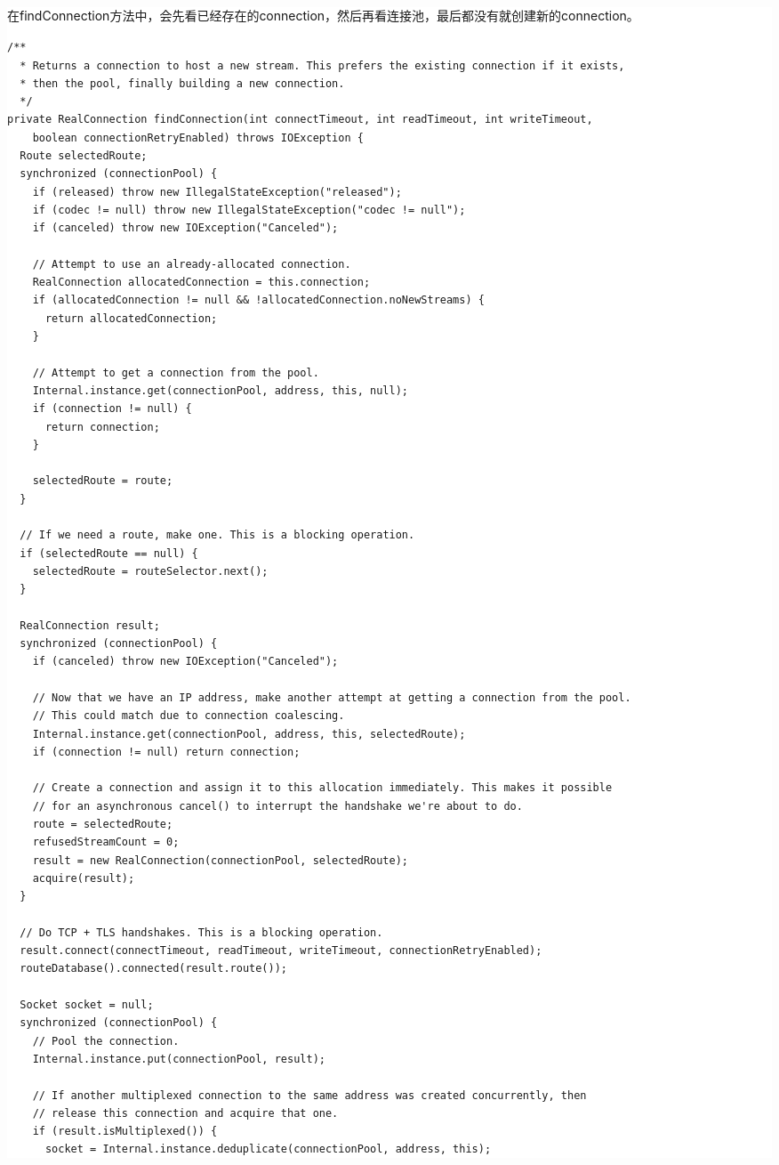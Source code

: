 在findConnection方法中，会先看已经存在的connection，然后再看连接池，最后都没有就创建新的connection。
```
/**
  * Returns a connection to host a new stream. This prefers the existing connection if it exists,
  * then the pool, finally building a new connection.
  */
private RealConnection findConnection(int connectTimeout, int readTimeout, int writeTimeout,
    boolean connectionRetryEnabled) throws IOException {
  Route selectedRoute;
  synchronized (connectionPool) {
    if (released) throw new IllegalStateException("released");
    if (codec != null) throw new IllegalStateException("codec != null");
    if (canceled) throw new IOException("Canceled");

    // Attempt to use an already-allocated connection.
    RealConnection allocatedConnection = this.connection;
    if (allocatedConnection != null && !allocatedConnection.noNewStreams) {
      return allocatedConnection;
    }

    // Attempt to get a connection from the pool.
    Internal.instance.get(connectionPool, address, this, null);
    if (connection != null) {
      return connection;
    }

    selectedRoute = route;
  }

  // If we need a route, make one. This is a blocking operation.
  if (selectedRoute == null) {
    selectedRoute = routeSelector.next();
  }

  RealConnection result;
  synchronized (connectionPool) {
    if (canceled) throw new IOException("Canceled");

    // Now that we have an IP address, make another attempt at getting a connection from the pool.
    // This could match due to connection coalescing.
    Internal.instance.get(connectionPool, address, this, selectedRoute);
    if (connection != null) return connection;

    // Create a connection and assign it to this allocation immediately. This makes it possible
    // for an asynchronous cancel() to interrupt the handshake we're about to do.
    route = selectedRoute;
    refusedStreamCount = 0;
    result = new RealConnection(connectionPool, selectedRoute);
    acquire(result);
  }

  // Do TCP + TLS handshakes. This is a blocking operation.
  result.connect(connectTimeout, readTimeout, writeTimeout, connectionRetryEnabled);
  routeDatabase().connected(result.route());

  Socket socket = null;
  synchronized (connectionPool) {
    // Pool the connection.
    Internal.instance.put(connectionPool, result);

    // If another multiplexed connection to the same address was created concurrently, then
    // release this connection and acquire that one.
    if (result.isMultiplexed()) {
      socket = Internal.instance.deduplicate(connectionPool, address, this);
```